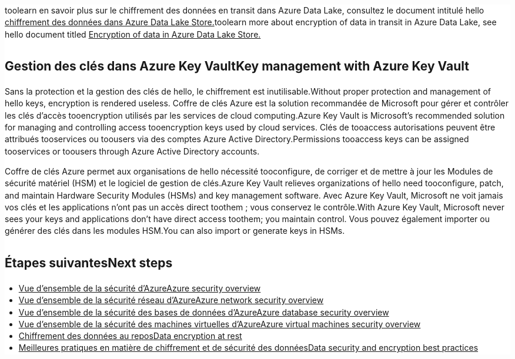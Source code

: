 <span data-ttu-id="444f5-237">toolearn en savoir plus sur le chiffrement des données en transit dans Azure Data Lake, consultez le document intitulé hello [chiffrement des données dans Azure Data Lake Store.](../data-lake-store/data-lake-store-encryption.md)</span><span class="sxs-lookup"><span data-stu-id="444f5-237">toolearn more about encryption of data in transit in Azure Data Lake, see hello document titled [Encryption of data in Azure Data Lake Store.](../data-lake-store/data-lake-store-encryption.md)</span></span>

## <a name="key-management-with-azure-key-vault"></a><span data-ttu-id="444f5-238">Gestion des clés dans Azure Key Vault</span><span class="sxs-lookup"><span data-stu-id="444f5-238">Key management with Azure Key Vault</span></span>

<span data-ttu-id="444f5-239">Sans la protection et la gestion des clés de hello, le chiffrement est inutilisable.</span><span class="sxs-lookup"><span data-stu-id="444f5-239">Without proper protection and management of hello keys, encryption is rendered useless.</span></span> <span data-ttu-id="444f5-240">Coffre de clés Azure est la solution recommandée de Microsoft pour gérer et contrôler les clés d’accès tooencryption utilisés par les services de cloud computing.</span><span class="sxs-lookup"><span data-stu-id="444f5-240">Azure Key Vault is Microsoft’s recommended solution for managing and controlling access tooencryption keys used by cloud services.</span></span> <span data-ttu-id="444f5-241">Clés de tooaccess autorisations peuvent être attribués tooservices ou toousers via des comptes Azure Active Directory.</span><span class="sxs-lookup"><span data-stu-id="444f5-241">Permissions tooaccess keys can be assigned tooservices or toousers through Azure Active Directory accounts.</span></span>

<span data-ttu-id="444f5-242">Coffre de clés Azure permet aux organisations de hello nécessité tooconfigure, de corriger et de mettre à jour les Modules de sécurité matériel (HSM) et le logiciel de gestion de clés.</span><span class="sxs-lookup"><span data-stu-id="444f5-242">Azure Key Vault relieves organizations of hello need tooconfigure, patch, and maintain Hardware Security Modules (HSMs) and key management software.</span></span> <span data-ttu-id="444f5-243">Avec Azure Key Vault, Microsoft ne voit jamais vos clés et les applications n’ont pas un accès direct toothem ; vous conservez le contrôle.</span><span class="sxs-lookup"><span data-stu-id="444f5-243">With Azure Key Vault, Microsoft never sees your keys and applications don’t have direct access toothem; you maintain control.</span></span> <span data-ttu-id="444f5-244">Vous pouvez également importer ou générer des clés dans les modules HSM.</span><span class="sxs-lookup"><span data-stu-id="444f5-244">You can also import or generate keys in HSMs.</span></span>

## <a name="next-steps"></a><span data-ttu-id="444f5-245">Étapes suivantes</span><span class="sxs-lookup"><span data-stu-id="444f5-245">Next steps</span></span>

- [<span data-ttu-id="444f5-246">Vue d’ensemble de la sécurité d’Azure</span><span class="sxs-lookup"><span data-stu-id="444f5-246">Azure security overview</span></span>](security-get-started-overview.md)
- [<span data-ttu-id="444f5-247">Vue d’ensemble de la sécurité réseau d’Azure</span><span class="sxs-lookup"><span data-stu-id="444f5-247">Azure network security overview</span></span>](security-network-overview.md)
- [<span data-ttu-id="444f5-248">Vue d’ensemble de la sécurité des bases de données d’Azure</span><span class="sxs-lookup"><span data-stu-id="444f5-248">Azure database security overview</span></span>](azure-database-security-overview.md)
- [<span data-ttu-id="444f5-249">Vue d’ensemble de la sécurité des machines virtuelles d’Azure</span><span class="sxs-lookup"><span data-stu-id="444f5-249">Azure virtual machines security overview</span></span>](security-virtual-machines-overview.md)
- [<span data-ttu-id="444f5-250">Chiffrement des données au repos</span><span class="sxs-lookup"><span data-stu-id="444f5-250">Data encryption at rest</span></span>](azure-security-encryption-atrest.md)
- [<span data-ttu-id="444f5-251">Meilleures pratiques en matière de chiffrement et de sécurité des données</span><span class="sxs-lookup"><span data-stu-id="444f5-251">Data security and encryption best practices</span></span>](azure-security-data-encryption-best-practices.md)
